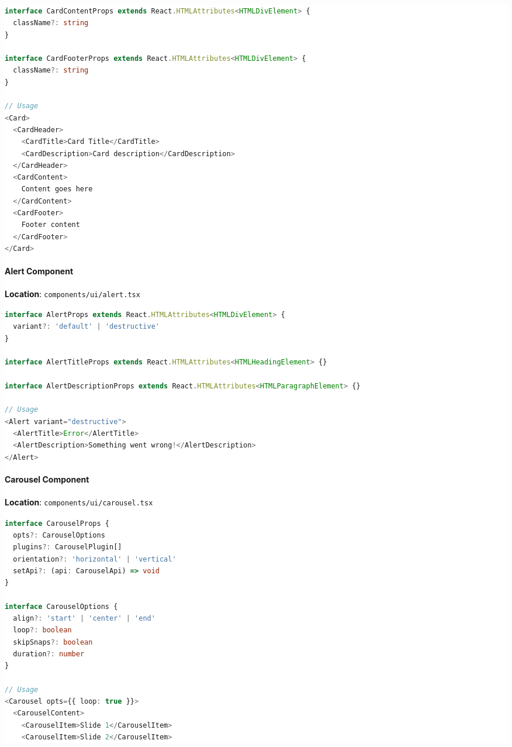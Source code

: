 ```typescript
interface CardContentProps extends React.HTMLAttributes<HTMLDivElement> {
  className?: string
}

interface CardFooterProps extends React.HTMLAttributes<HTMLDivElement> {
  className?: string
}

// Usage
<Card>
  <CardHeader>
    <CardTitle>Card Title</CardTitle>
    <CardDescription>Card description</CardDescription>
  </CardHeader>
  <CardContent>
    Content goes here
  </CardContent>
  <CardFooter>
    Footer content
  </CardFooter>
</Card>
```

#### Alert Component
**Location**: `components/ui/alert.tsx`

```typescript
interface AlertProps extends React.HTMLAttributes<HTMLDivElement> {
  variant?: 'default' | 'destructive'
}

interface AlertTitleProps extends React.HTMLAttributes<HTMLHeadingElement> {}

interface AlertDescriptionProps extends React.HTMLAttributes<HTMLParagraphElement> {}

// Usage
<Alert variant="destructive">
  <AlertTitle>Error</AlertTitle>
  <AlertDescription>Something went wrong!</AlertDescription>
</Alert>
```

#### Carousel Component
**Location**: `components/ui/carousel.tsx`

```typescript
interface CarouselProps {
  opts?: CarouselOptions
  plugins?: CarouselPlugin[]
  orientation?: 'horizontal' | 'vertical'
  setApi?: (api: CarouselApi) => void
}

interface CarouselOptions {
  align?: 'start' | 'center' | 'end'
  loop?: boolean
  skipSnaps?: boolean
  duration?: number
}

// Usage
<Carousel opts={{ loop: true }}>
  <CarouselContent>
    <CarouselItem>Slide 1</CarouselItem>
    <CarouselItem>Slide 2</CarouselItem>
```